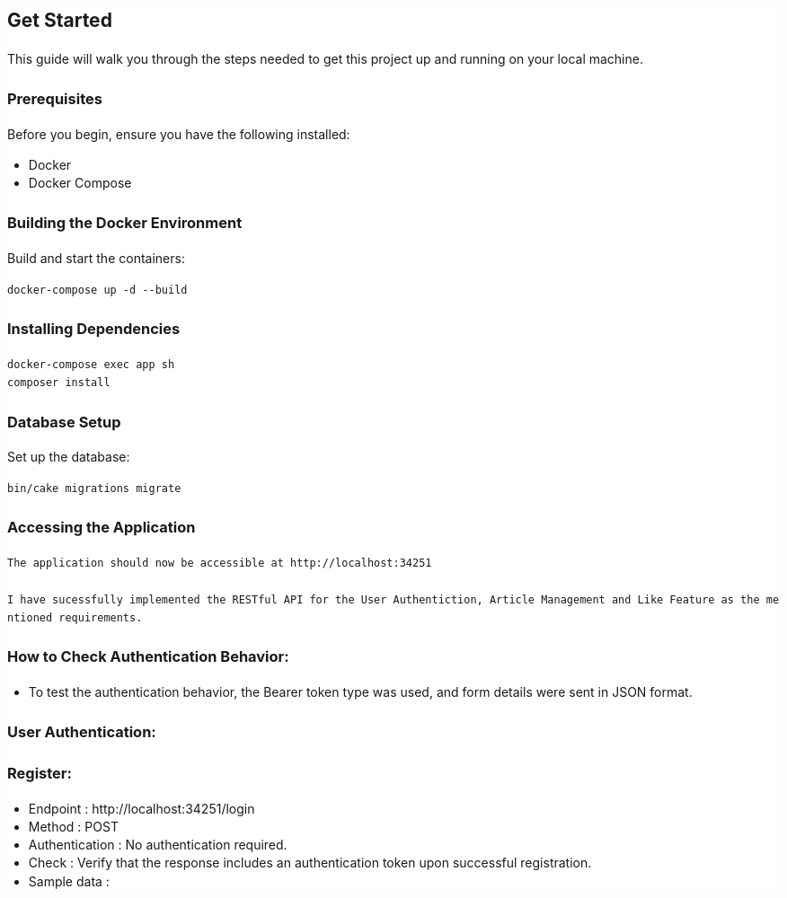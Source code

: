 ## Get Started

This guide will walk you through the steps needed to get this project up and running on your local machine.

### Prerequisites

Before you begin, ensure you have the following installed:

- Docker
- Docker Compose

### Building the Docker Environment

Build and start the containers:

```
docker-compose up -d --build
```

### Installing Dependencies

```
docker-compose exec app sh
composer install
```

### Database Setup

Set up the database:

```
bin/cake migrations migrate
```

### Accessing the Application

    The application should now be accessible at http://localhost:34251

    I have sucessfully implemented the RESTful API for the User Authentiction, Article Management and Like Feature as the mentioned requirements.

### How to Check Authentication Behavior:

- To test the authentication behavior, the Bearer token type was used, and form details were sent in JSON format.

### User Authentication:

### Register:

- Endpoint            : http://localhost:34251/login
- Method              : POST 
- Authentication      : No authentication required.
- Check               : Verify that the response includes an authentication token upon successful registration.
- Sample data         :
